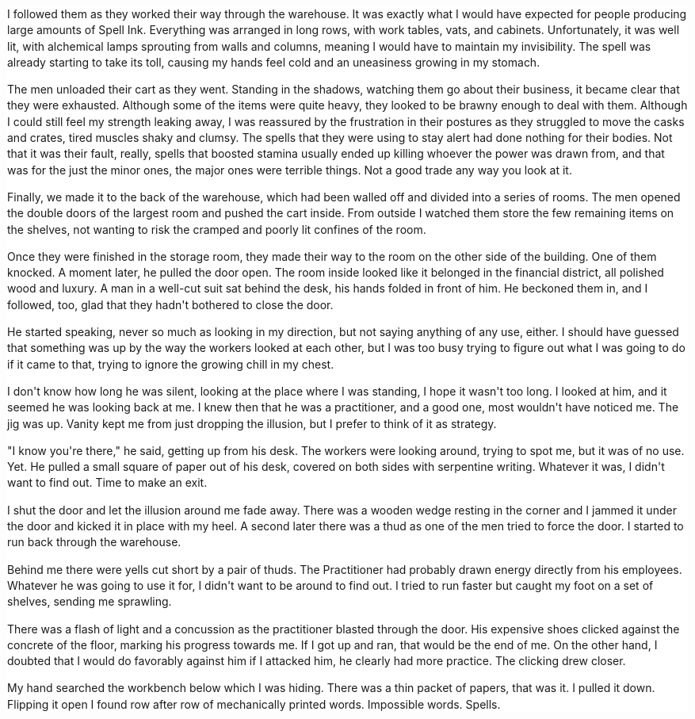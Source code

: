 I followed them as they worked their way through the warehouse. It was exactly what I would have expected for people producing large amounts of Spell Ink. Everything was arranged in long rows, with work tables, vats, and cabinets. Unfortunately, it was well lit, with alchemical lamps sprouting from walls and columns, meaning I would have to maintain my invisibility. The spell was already starting to take its toll, causing my hands feel cold and an uneasiness growing in my stomach.

The men unloaded their cart as they went. Standing in the shadows, watching them go about their business, it became clear that they were exhausted. Although some of the items were quite heavy, they looked to be brawny enough to deal with them. Although I could still feel my strength leaking away, I was reassured by the frustration in their postures as they struggled to move the casks and crates, tired muscles shaky and clumsy. The spells that they were using to stay alert had done nothing for their bodies. Not that it was their fault, really, spells that boosted stamina usually ended up killing whoever the power was drawn from, and that was for the just the minor ones, the major ones were terrible things. Not a good trade any way you look at it.

Finally, we made it to the back of the warehouse, which had been walled off and divided into a series of rooms. The men opened the double doors of the largest room and pushed the cart inside. From outside I watched them store the few remaining items on the shelves, not wanting to risk the cramped and poorly lit confines of the room.

Once they were finished in the storage room, they made their way to the room on the other side of the building. One of them knocked. A moment later, he pulled the door open. The room inside looked like it belonged in the financial district, all polished wood and luxury. A man in a well-cut suit sat behind the desk, his hands folded in front of him. He beckoned them in, and I followed, too, glad that they hadn't bothered to close the door.

He started speaking, never so much as looking in my direction, but not saying anything of any use, either. I should have guessed that something was up by the way the workers looked at each other, but I was too busy trying to figure out what I was going to do if it came to that, trying to ignore the growing chill in my chest.

I don't know how long he was silent, looking at the place where I was standing, I hope it wasn't too long. I looked at him, and it seemed he was looking back at me. I knew then that he was a practitioner, and a good one, most wouldn't have noticed me. The jig was up. Vanity kept me from just dropping the illusion, but I prefer to think of it as strategy.

"I know you're there," he said, getting up from his desk. The workers were looking around, trying to spot me, but it was of no use. Yet. He pulled a small square of paper out of his desk, covered on both sides with serpentine writing. Whatever it was, I didn't want to find out. Time to make an exit.

I shut the door and let the illusion around me fade away. There was a wooden wedge resting in the corner and I jammed it under the door and kicked it in place with my heel. A second later there was a thud as one of the men tried to force the door. I started to run back through the warehouse.

Behind me there were yells cut short by a pair of thuds. The Practitioner had probably drawn energy directly from his employees. Whatever he was going to use it for, I didn't want to be around to find out. I tried to run faster but caught my foot on a set of shelves, sending me sprawling.

There was a flash of light and a concussion as the practitioner blasted through the door. His expensive shoes clicked against the concrete of the floor, marking his progress towards me. If I got up and ran, that would be the end of me. On the other hand, I doubted that I would do favorably against him if I attacked him, he clearly had more practice. The clicking drew closer.

My hand searched the workbench below which I was hiding. There was a thin packet of papers, that was it. I pulled it down. Flipping it open I found row after row of mechanically printed words. Impossible words. Spells.
